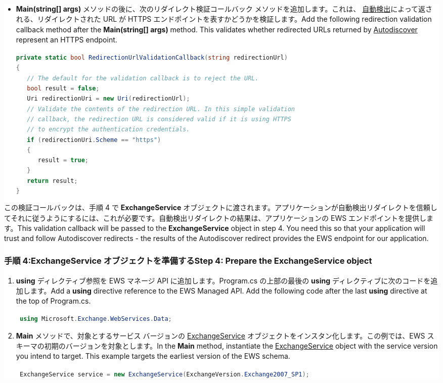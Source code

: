 - <span data-ttu-id="a4d2d-p117">**Main(string[] args)** メソッドの後に、次のリダイレクト検証コールバック メソッドを追加します。これは、 [自動検出](autodiscover-for-exchange.md)によって返される、リダイレクトされた URL が HTTPS エンドポイントを表すかどうかを検証します。</span><span class="sxs-lookup"><span data-stu-id="a4d2d-p117">Add the following redirection validation callback method after the **Main(string[] args)** method. This validates whether redirected URLs returned by [Autodiscover](autodiscover-for-exchange.md) represent an HTTPS endpoint.</span></span> 
    
  ```cs
  private static bool RedirectionUrlValidationCallback(string redirectionUrl)
  {
     // The default for the validation callback is to reject the URL.
     bool result = false;
     Uri redirectionUri = new Uri(redirectionUrl);
     // Validate the contents of the redirection URL. In this simple validation
     // callback, the redirection URL is considered valid if it is using HTTPS
     // to encrypt the authentication credentials. 
     if (redirectionUri.Scheme == "https")
     {
        result = true;
     }
     return result;
  }
  ```

<span data-ttu-id="a4d2d-p118">この検証コールバックは、手順 4 で **ExchangeService** オブジェクトに渡されます。アプリケーションが自動検出リダイレクトを信頼してそれに従うようにするには、これが必要です。自動検出リダイレクトの結果は、アプリケーションの EWS エンドポイントを提供します。</span><span class="sxs-lookup"><span data-stu-id="a4d2d-p118">This validation callback will be passed to the **ExchangeService** object in step 4. You need this so that your application will trust and follow Autodiscover redirects - the results of the Autodiscover redirect provides the EWS endpoint for our application.</span></span> 

### <a name="step-4-prepare-the-exchangeservice-object"></a><span data-ttu-id="a4d2d-168">手順 4:ExchangeService オブジェクトを準備する</span><span class="sxs-lookup"><span data-stu-id="a4d2d-168">Step 4: Prepare the ExchangeService object</span></span>

1. <span data-ttu-id="a4d2d-p119">**using** ディレクティブ参照を EWS マネージ API に追加します。Program.cs の上部の最後の **using** ディレクティブに次のコードを追加します。</span><span class="sxs-lookup"><span data-stu-id="a4d2d-p119">Add a **using** directive reference to the EWS Managed API. Add the following code after the last **using** directive at the top of Program.cs.</span></span> 
    
   ```cs
    using Microsoft.Exchange.WebServices.Data;
   ```

2. <span data-ttu-id="a4d2d-p120">**Main** メソッドで、対象とするサービス バージョンの [ExchangeService](http://msdn.microsoft.com/ja-JP/library/microsoft.exchange.webservices.data.exchangeservice%28v=exchg.80%29.aspx) オブジェクトをインスタン化します。この例では、EWS スキーマの初期のバージョンを対象とします。</span><span class="sxs-lookup"><span data-stu-id="a4d2d-p120">In the **Main** method, instantiate the [ExchangeService](http://msdn.microsoft.com/ja-JP/library/microsoft.exchange.webservices.data.exchangeservice%28v=exchg.80%29.aspx) object with the service version you intend to target. This example targets the earliest version of the EWS schema.</span></span> 
    
   ```cs
    ExchangeService service = new ExchangeService(ExchangeVersion.Exchange2007_SP1);
   ```
